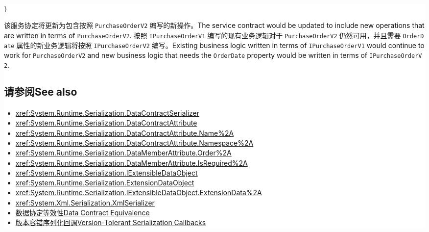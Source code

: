 ```csharp
}  
```  
  
 <span data-ttu-id="1618f-241">该服务协定将更新为包含按照 `PurchaseOrderV2` 编写的新操作。</span><span class="sxs-lookup"><span data-stu-id="1618f-241">The service contract would be updated to include new operations that are written in terms of `PurchaseOrderV2`.</span></span> <span data-ttu-id="1618f-242">按照 `IPurchaseOrderV1` 编写的现有业务逻辑对于 `PurchaseOrderV2` 仍然可用，并且需要 `OrderDate` 属性的新业务逻辑将按照 `IPurchaseOrderV2` 编写。</span><span class="sxs-lookup"><span data-stu-id="1618f-242">Existing business logic written in terms of `IPurchaseOrderV1` would continue to work for `PurchaseOrderV2` and new business logic that needs the `OrderDate` property would be written in terms of `IPurchaseOrderV2`.</span></span>  
  
## <a name="see-also"></a><span data-ttu-id="1618f-243">请参阅</span><span class="sxs-lookup"><span data-stu-id="1618f-243">See also</span></span>

- <xref:System.Runtime.Serialization.DataContractSerializer>
- <xref:System.Runtime.Serialization.DataContractAttribute>
- <xref:System.Runtime.Serialization.DataContractAttribute.Name%2A>
- <xref:System.Runtime.Serialization.DataContractAttribute.Namespace%2A>
- <xref:System.Runtime.Serialization.DataMemberAttribute.Order%2A>
- <xref:System.Runtime.Serialization.DataMemberAttribute.IsRequired%2A>
- <xref:System.Runtime.Serialization.IExtensibleDataObject>
- <xref:System.Runtime.Serialization.ExtensionDataObject>
- <xref:System.Runtime.Serialization.IExtensibleDataObject.ExtensionData%2A>
- <xref:System.Xml.Serialization.XmlSerializer>
- [<span data-ttu-id="1618f-244">数据协定等效性</span><span class="sxs-lookup"><span data-stu-id="1618f-244">Data Contract Equivalence</span></span>](./feature-details/data-contract-equivalence.md)
- [<span data-ttu-id="1618f-245">版本容错序列化回调</span><span class="sxs-lookup"><span data-stu-id="1618f-245">Version-Tolerant Serialization Callbacks</span></span>](./feature-details/version-tolerant-serialization-callbacks.md)

